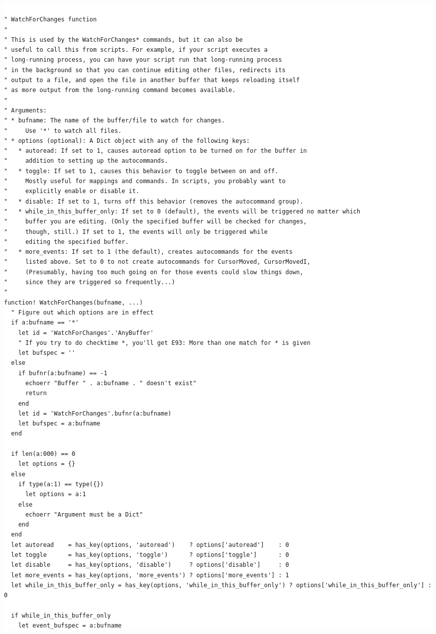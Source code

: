 ``` vim

" WatchForChanges function
"
" This is used by the WatchForChanges* commands, but it can also be
" useful to call this from scripts. For example, if your script executes a
" long-running process, you can have your script run that long-running process
" in the background so that you can continue editing other files, redirects its
" output to a file, and open the file in another buffer that keeps reloading itself
" as more output from the long-running command becomes available.
"
" Arguments:
" * bufname: The name of the buffer/file to watch for changes.
"     Use '*' to watch all files.
" * options (optional): A Dict object with any of the following keys:
"   * autoread: If set to 1, causes autoread option to be turned on for the buffer in
"     addition to setting up the autocommands.
"   * toggle: If set to 1, causes this behavior to toggle between on and off.
"     Mostly useful for mappings and commands. In scripts, you probably want to
"     explicitly enable or disable it.
"   * disable: If set to 1, turns off this behavior (removes the autocommand group).
"   * while_in_this_buffer_only: If set to 0 (default), the events will be triggered no matter which
"     buffer you are editing. (Only the specified buffer will be checked for changes,
"     though, still.) If set to 1, the events will only be triggered while
"     editing the specified buffer.
"   * more_events: If set to 1 (the default), creates autocommands for the events
"     listed above. Set to 0 to not create autocommands for CursorMoved, CursorMovedI,
"     (Presumably, having too much going on for those events could slow things down,
"     since they are triggered so frequently...)
"
function! WatchForChanges(bufname, ...)
  " Figure out which options are in effect
  if a:bufname == '*'
    let id = 'WatchForChanges'.'AnyBuffer'
    " If you try to do checktime *, you'll get E93: More than one match for * is given
    let bufspec = ''
  else
    if bufnr(a:bufname) == -1
      echoerr "Buffer " . a:bufname . " doesn't exist"
      return
    end
    let id = 'WatchForChanges'.bufnr(a:bufname)
    let bufspec = a:bufname
  end

  if len(a:000) == 0
    let options = {}
  else
    if type(a:1) == type({})
      let options = a:1
    else
      echoerr "Argument must be a Dict"
    end
  end
  let autoread    = has_key(options, 'autoread')    ? options['autoread']    : 0
  let toggle      = has_key(options, 'toggle')      ? options['toggle']      : 0
  let disable     = has_key(options, 'disable')     ? options['disable']     : 0
  let more_events = has_key(options, 'more_events') ? options['more_events'] : 1
  let while_in_this_buffer_only = has_key(options, 'while_in_this_buffer_only') ? options['while_in_this_buffer_only'] : 0

  if while_in_this_buffer_only
    let event_bufspec = a:bufname
```

[quote-mark]: http://vimdoc.sourceforge.net/htmldoc/motion.html#%27quote
[jumplist]: http://vimdoc.sourceforge.net/htmldoc/motion.html#jumplist
[autoreloading-vimrc]: http://vimcasts.org/episodes/updating-your-vimrc-file-on-the-fly/
[autoreloading-changed-files]: http://vim.wikia.com/wiki/Have_Vim_check_automatically_if_the_file_has_changed_externally